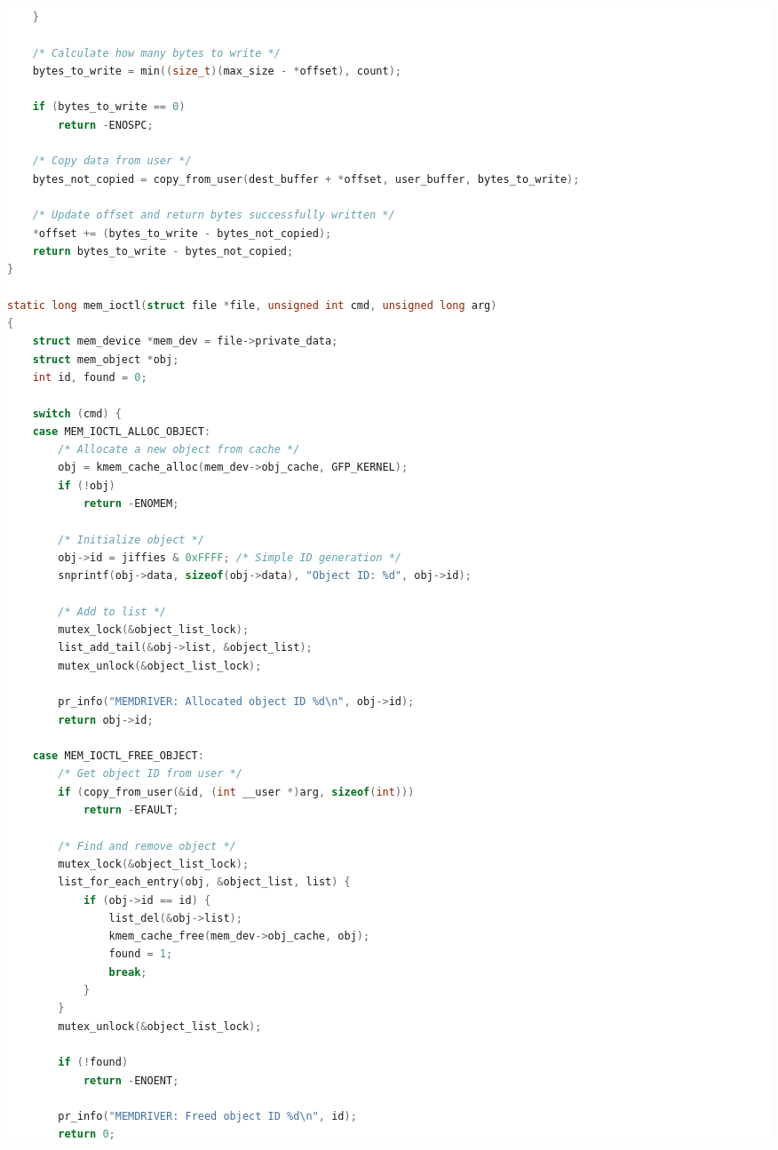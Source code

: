 ```c
    }
    
    /* Calculate how many bytes to write */
    bytes_to_write = min((size_t)(max_size - *offset), count);
    
    if (bytes_to_write == 0)
        return -ENOSPC;
    
    /* Copy data from user */
    bytes_not_copied = copy_from_user(dest_buffer + *offset, user_buffer, bytes_to_write);
    
    /* Update offset and return bytes successfully written */
    *offset += (bytes_to_write - bytes_not_copied);
    return bytes_to_write - bytes_not_copied;
}

static long mem_ioctl(struct file *file, unsigned int cmd, unsigned long arg)
{
    struct mem_device *mem_dev = file->private_data;
    struct mem_object *obj;
    int id, found = 0;
    
    switch (cmd) {
    case MEM_IOCTL_ALLOC_OBJECT:
        /* Allocate a new object from cache */
        obj = kmem_cache_alloc(mem_dev->obj_cache, GFP_KERNEL);
        if (!obj)
            return -ENOMEM;
        
        /* Initialize object */
        obj->id = jiffies & 0xFFFF; /* Simple ID generation */
        snprintf(obj->data, sizeof(obj->data), "Object ID: %d", obj->id);
        
        /* Add to list */
        mutex_lock(&object_list_lock);
        list_add_tail(&obj->list, &object_list);
        mutex_unlock(&object_list_lock);
        
        pr_info("MEMDRIVER: Allocated object ID %d\n", obj->id);
        return obj->id;
        
    case MEM_IOCTL_FREE_OBJECT:
        /* Get object ID from user */
        if (copy_from_user(&id, (int __user *)arg, sizeof(int)))
            return -EFAULT;
        
        /* Find and remove object */
        mutex_lock(&object_list_lock);
        list_for_each_entry(obj, &object_list, list) {
            if (obj->id == id) {
                list_del(&obj->list);
                kmem_cache_free(mem_dev->obj_cache, obj);
                found = 1;
                break;
            }
        }
        mutex_unlock(&object_list_lock);
        
        if (!found)
            return -ENOENT;
            
        pr_info("MEMDRIVER: Freed object ID %d\n", id);
        return 0;
```